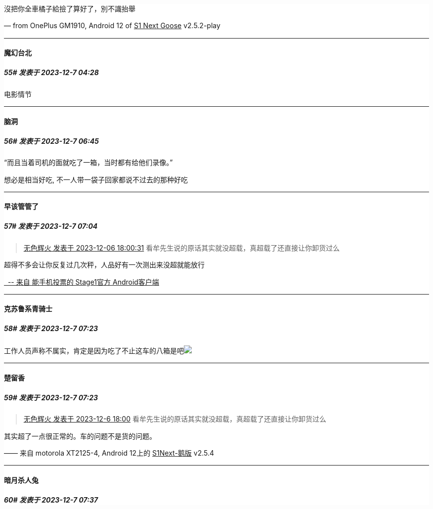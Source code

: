 沒把你全車橘子給撿了算好了，別不識抬舉

— from OnePlus GM1910, Android 12 of [S1 Next Goose](https://pan.baidu.com/s/1mi43uRm) v2.5.2-play

*****

####  魔幻台北  
##### 55#       发表于 2023-12-7 04:28

电影情节

*****

####  脑洞  
##### 56#       发表于 2023-12-7 06:45

“而且当着司机的面就吃了一箱，当时都有给他们录像。”

想必是相当好吃, 不一人带一袋子回家都说不过去的那种好吃

*****

####  早该管管了  
##### 57#       发表于 2023-12-7 07:04

<blockquote><a href="httphttps://bbs.saraba1st.com/2b/forum.php?mod=redirect&amp;goto=findpost&amp;pid=63243550&amp;ptid=2163160" target="_blank">无色辉火 发表于 2023-12-06 18:00:31</a>
看牟先生说的原话其实就没超载，真超载了还直接让你卸货过么</blockquote>超得不多会让你反复过几次秤，人品好有一次测出来没超就能放行

[  -- 来自 能手机投票的 Stage1官方 Android客户端](https://www.coolapk.com/apk/140634)

*****

####  克苏鲁系青骑士  
##### 58#       发表于 2023-12-7 07:23

工作人员声称不属实，肯定是因为吃了不止这车的八箱是吧<img src="https://static.saraba1st.com/image/smiley/face2017/044.png" referrerpolicy="no-referrer">

*****

####  楚留香  
##### 59#       发表于 2023-12-7 07:23

<blockquote><a href="httphttps://bbs.saraba1st.com/2b/forum.php?mod=redirect&amp;goto=findpost&amp;pid=63243550&amp;ptid=2163160" target="_blank">无色辉火 发表于 2023-12-6 18:00</a>
看牟先生说的原话其实就没超载，真超载了还直接让你卸货过么</blockquote>
其实超了一点很正常的。车的问题不是货的问题。

—— 来自 motorola XT2125-4, Android 12上的 [S1Next-鹅版](https://github.com/ykrank/S1-Next/releases) v2.5.4

*****

####  暗月杀人兔  
##### 60#       发表于 2023-12-7 07:37
